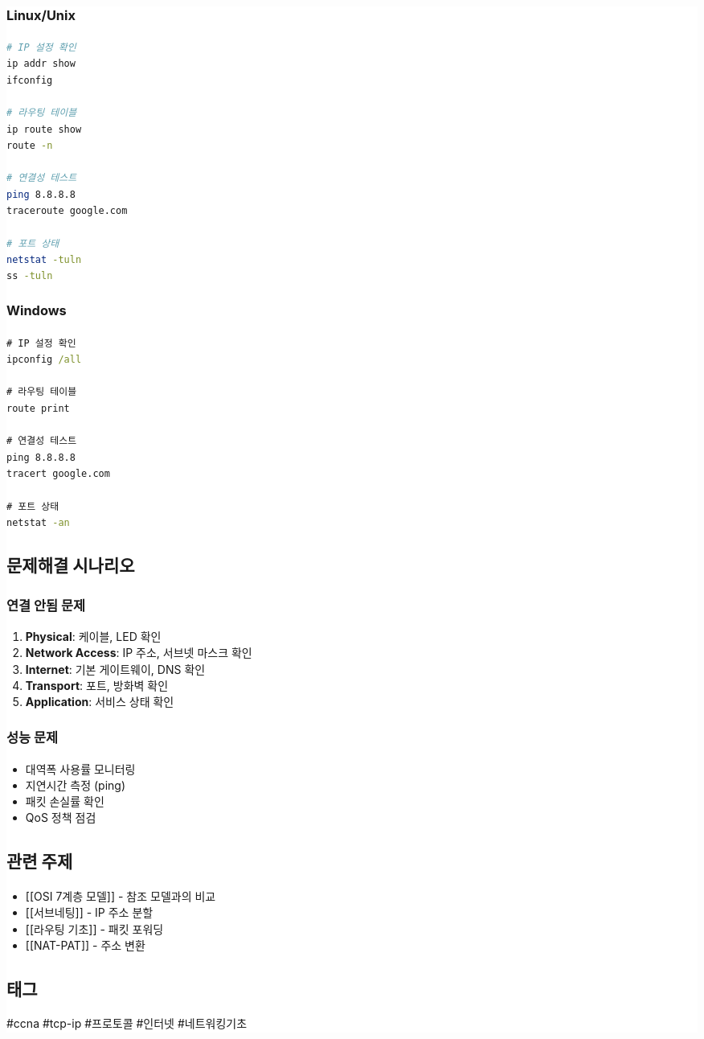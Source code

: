### Linux/Unix
```bash
# IP 설정 확인
ip addr show
ifconfig

# 라우팅 테이블
ip route show
route -n

# 연결성 테스트
ping 8.8.8.8
traceroute google.com

# 포트 상태
netstat -tuln
ss -tuln
```

### Windows
```cmd
# IP 설정 확인
ipconfig /all

# 라우팅 테이블
route print

# 연결성 테스트
ping 8.8.8.8
tracert google.com

# 포트 상태
netstat -an
```

## 문제해결 시나리오

### 연결 안됨 문제
1. **Physical**: 케이블, LED 확인
2. **Network Access**: IP 주소, 서브넷 마스크 확인
3. **Internet**: 기본 게이트웨이, DNS 확인
4. **Transport**: 포트, 방화벽 확인
5. **Application**: 서비스 상태 확인

### 성능 문제
- 대역폭 사용률 모니터링
- 지연시간 측정 (ping)
- 패킷 손실률 확인
- QoS 정책 점검

## 관련 주제
- [[OSI 7계층 모델]] - 참조 모델과의 비교
- [[서브네팅]] - IP 주소 분할
- [[라우팅 기초]] - 패킷 포워딩
- [[NAT-PAT]] - 주소 변환

## 태그
#ccna #tcp-ip #프로토콜 #인터넷 #네트워킹기초
